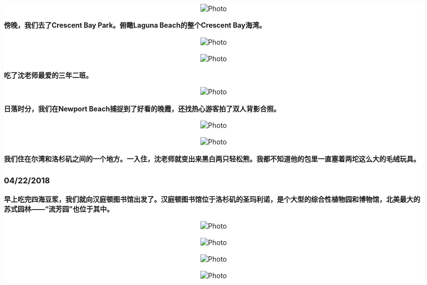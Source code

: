 <p align="center">
  <img src="https://selenitewhisper.github.io/assets/img/posts/southcal/day1_10.jpg?raw=true" alt="Photo" style="width: 1000px;"/> 
</p>

**傍晚，我们去了Crescent Bay Park。俯瞰Laguna Beach的整个Crescent Bay海湾。**

<p align="center">
  <img src="https://selenitewhisper.github.io/assets/img/posts/southcal/day1_11.jpg?raw=true" alt="Photo" style="width: 1000px;"/> 
</p>

<p align="center">
  <img src="https://selenitewhisper.github.io/assets/img/posts/southcal/day1_12.jpg?raw=true" alt="Photo" style="width: 1000px;"/> 
</p>

**吃了沈老师最爱的三年二班。**

<p align="center">
  <img src="https://selenitewhisper.github.io/assets/img/posts/southcal/day1_13.jpg?raw=true" alt="Photo" style="width: 1000px;"/> 
</p>

**日落时分，我们在Newport Beach捕捉到了好看的晚霞，还找热心游客拍了双人背影合照。**

<p align="center">
  <img src="https://selenitewhisper.github.io/assets/img/posts/southcal/day1_14.jpg?raw=true" alt="Photo" style="width: 1000px;"/> 
</p>

<p align="center">
  <img src="https://selenitewhisper.github.io/assets/img/posts/southcal/day1_15.jpg?raw=true" alt="Photo" style="width: 1000px;"/> 
</p>

**我们住在尔湾和洛杉矶之间的一个地方。一入住，沈老师就变出来黑白两只轻松熊。我都不知道他的包里一直塞着两坨这么大的毛绒玩具。**


### 04/22/2018

**早上吃完四海豆浆，我们就向汉庭顿图书馆出发了。汉庭顿图书馆位于洛杉矶的圣玛利诺，是个大型的综合性植物园和博物馆，北美最大的苏式园林——“流芳园”也位于其中。**

<p align="center">
  <img src="https://selenitewhisper.github.io/assets/img/posts/southcal/day2_1.jpg?raw=true" alt="Photo" style="width: 1000px;"/> 
</p>

<p align="center">
  <img src="https://selenitewhisper.github.io/assets/img/posts/southcal/day2_2.jpg?raw=true" alt="Photo" style="width: 1000px;"/> 
</p>

<p align="center">
  <img src="https://selenitewhisper.github.io/assets/img/posts/southcal/day2_3.jpg?raw=true" alt="Photo" style="width: 1000px;"/> 
</p>

<p align="center">
  <img src="https://selenitewhisper.github.io/assets/img/posts/southcal/day2_4.jpg?raw=true" alt="Photo" style="width: 1000px;"/> 
</p>
